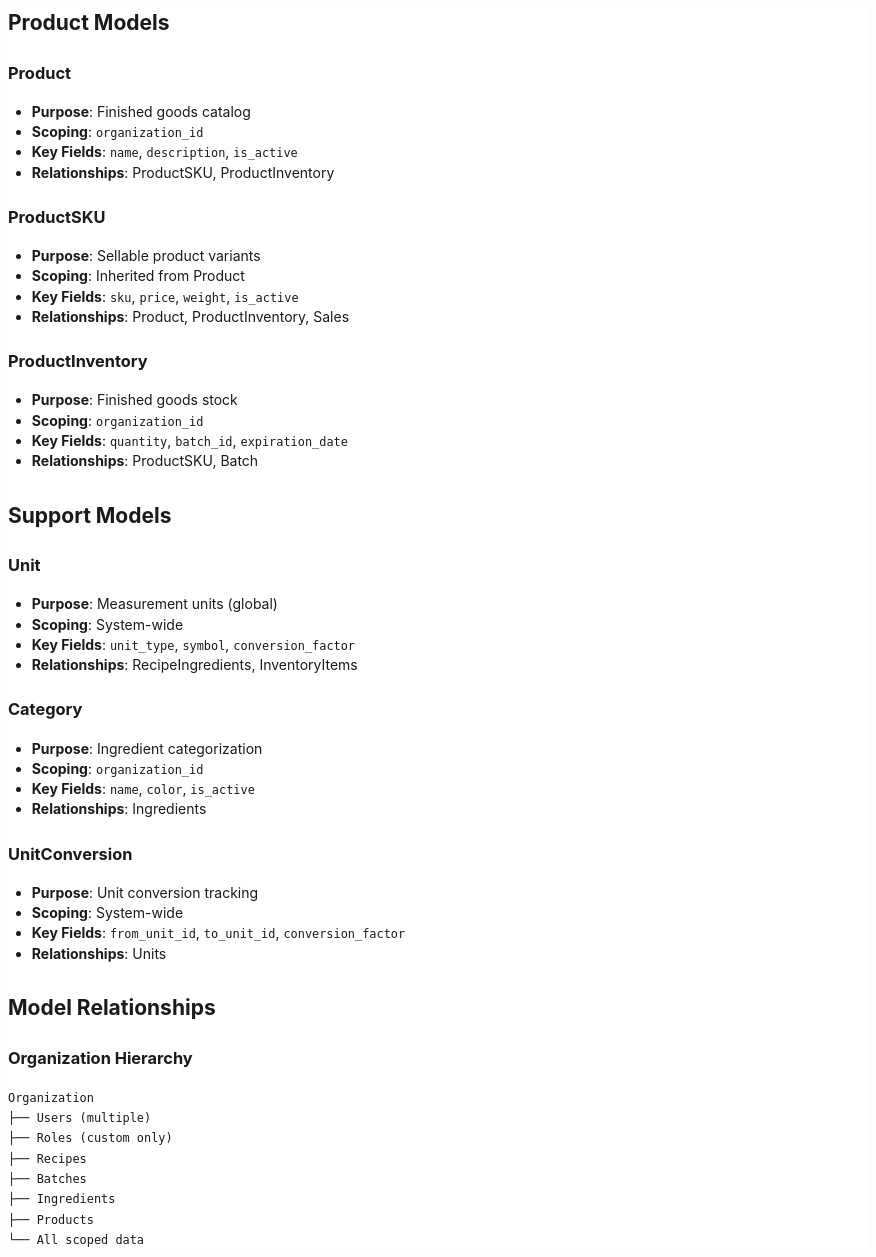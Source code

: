 ## Product Models

### Product
- **Purpose**: Finished goods catalog
- **Scoping**: `organization_id`
- **Key Fields**: `name`, `description`, `is_active`
- **Relationships**: ProductSKU, ProductInventory

### ProductSKU
- **Purpose**: Sellable product variants
- **Scoping**: Inherited from Product
- **Key Fields**: `sku`, `price`, `weight`, `is_active`
- **Relationships**: Product, ProductInventory, Sales

### ProductInventory
- **Purpose**: Finished goods stock
- **Scoping**: `organization_id`
- **Key Fields**: `quantity`, `batch_id`, `expiration_date`
- **Relationships**: ProductSKU, Batch

## Support Models

### Unit
- **Purpose**: Measurement units (global)
- **Scoping**: System-wide
- **Key Fields**: `unit_type`, `symbol`, `conversion_factor`
- **Relationships**: RecipeIngredients, InventoryItems

### Category
- **Purpose**: Ingredient categorization
- **Scoping**: `organization_id`
- **Key Fields**: `name`, `color`, `is_active`
- **Relationships**: Ingredients

### UnitConversion
- **Purpose**: Unit conversion tracking
- **Scoping**: System-wide
- **Key Fields**: `from_unit_id`, `to_unit_id`, `conversion_factor`
- **Relationships**: Units

## Model Relationships

### Organization Hierarchy
```
Organization
├── Users (multiple)
├── Roles (custom only)
├── Recipes
├── Batches
├── Ingredients
├── Products
└── All scoped data
```
